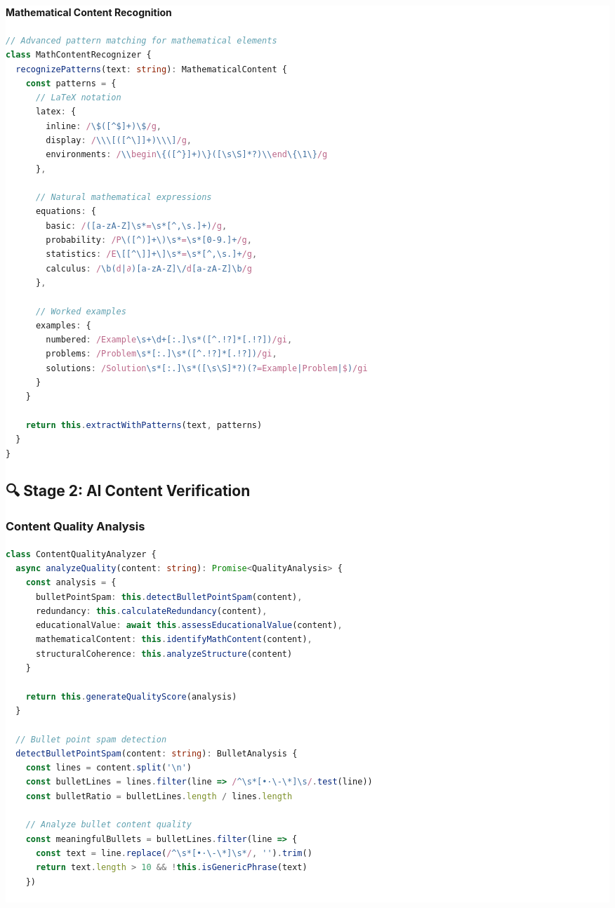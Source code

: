 #### Mathematical Content Recognition
```typescript
// Advanced pattern matching for mathematical elements
class MathContentRecognizer {
  recognizePatterns(text: string): MathematicalContent {
    const patterns = {
      // LaTeX notation
      latex: {
        inline: /\$([^$]+)\$/g,
        display: /\\\[([^\]]+)\\\]/g,
        environments: /\\begin\{([^}]+)\}([\s\S]*?)\\end\{\1\}/g
      },
      
      // Natural mathematical expressions
      equations: {
        basic: /([a-zA-Z]\s*=\s*[^,\s.]+)/g,
        probability: /P\([^)]+\)\s*=\s*[0-9.]+/g,
        statistics: /E\[[^\]]+\]\s*=\s*[^,\s.]+/g,
        calculus: /\b(d|∂)[a-zA-Z]\/d[a-zA-Z]\b/g
      },
      
      // Worked examples
      examples: {
        numbered: /Example\s+\d+[:.]\s*([^.!?]*[.!?])/gi,
        problems: /Problem\s*[:.]\s*([^.!?]*[.!?])/gi,
        solutions: /Solution\s*[:.]\s*([\s\S]*?)(?=Example|Problem|$)/gi
      }
    }
    
    return this.extractWithPatterns(text, patterns)
  }
}
```

## 🔍 Stage 2: AI Content Verification

### Content Quality Analysis
```typescript
class ContentQualityAnalyzer {
  async analyzeQuality(content: string): Promise<QualityAnalysis> {
    const analysis = {
      bulletPointSpam: this.detectBulletPointSpam(content),
      redundancy: this.calculateRedundancy(content),
      educationalValue: await this.assessEducationalValue(content),
      mathematicalContent: this.identifyMathContent(content),
      structuralCoherence: this.analyzeStructure(content)
    }
    
    return this.generateQualityScore(analysis)
  }
  
  // Bullet point spam detection
  detectBulletPointSpam(content: string): BulletAnalysis {
    const lines = content.split('\n')
    const bulletLines = lines.filter(line => /^\s*[•·\-\*]\s/.test(line))
    const bulletRatio = bulletLines.length / lines.length
    
    // Analyze bullet content quality
    const meaningfulBullets = bulletLines.filter(line => {
      const text = line.replace(/^\s*[•·\-\*]\s*/, '').trim()
      return text.length > 10 && !this.isGenericPhrase(text)
    })
    
```